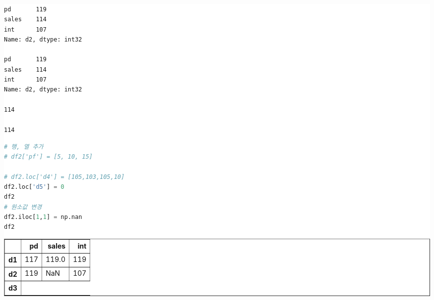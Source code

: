     pd       119
    sales    114
    int      107
    Name: d2, dtype: int32
    
    pd       119
    sales    114
    int      107
    Name: d2, dtype: int32
    
    114
    
    114
    


```python
# 행, 열 추가
# df2['pf'] = [5, 10, 15]

# df2.loc['d4'] = [105,103,105,10]
df2.loc['d5'] = 0
df2
# 원소값 변경
df2.iloc[1,1] = np.nan
df2
```




<div>
<style scoped>
    .dataframe tbody tr th:only-of-type {
        vertical-align: middle;
    }

    .dataframe tbody tr th {
        vertical-align: top;
    }

    .dataframe thead th {
        text-align: right;
    }
</style>
<table border="1" class="dataframe">
  <thead>
    <tr style="text-align: right;">
      <th></th>
      <th>pd</th>
      <th>sales</th>
      <th>int</th>
    </tr>
  </thead>
  <tbody>
    <tr>
      <th>d1</th>
      <td>117</td>
      <td>119.0</td>
      <td>119</td>
    </tr>
    <tr>
      <th>d2</th>
      <td>119</td>
      <td>NaN</td>
      <td>107</td>
    </tr>
    <tr>
      <th>d3</th>